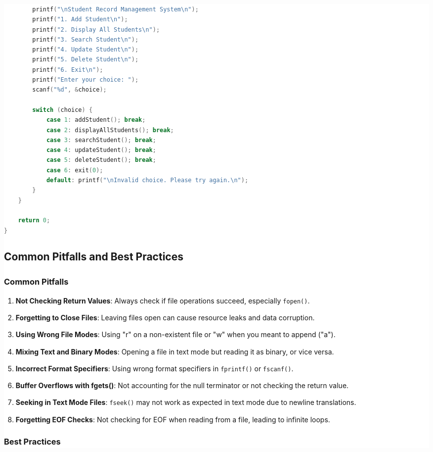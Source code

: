 ```c
        printf("\nStudent Record Management System\n");
        printf("1. Add Student\n");
        printf("2. Display All Students\n");
        printf("3. Search Student\n");
        printf("4. Update Student\n");
        printf("5. Delete Student\n");
        printf("6. Exit\n");
        printf("Enter your choice: ");
        scanf("%d", &choice);
        
        switch (choice) {
            case 1: addStudent(); break;
            case 2: displayAllStudents(); break;
            case 3: searchStudent(); break;
            case 4: updateStudent(); break;
            case 5: deleteStudent(); break;
            case 6: exit(0);
            default: printf("\nInvalid choice. Please try again.\n");
        }
    }
    
    return 0;
}
```

## Common Pitfalls and Best Practices

### Common Pitfalls

1. **Not Checking Return Values**:
   Always check if file operations succeed, especially `fopen()`.

2. **Forgetting to Close Files**:
   Leaving files open can cause resource leaks and data corruption.

3. **Using Wrong File Modes**:
   Using "r" on a non-existent file or "w" when you meant to append ("a").

4. **Mixing Text and Binary Modes**:
   Opening a file in text mode but reading it as binary, or vice versa.

5. **Incorrect Format Specifiers**:
   Using wrong format specifiers in `fprintf()` or `fscanf()`.

6. **Buffer Overflows with fgets()**:
   Not accounting for the null terminator or not checking the return value.

7. **Seeking in Text Mode Files**:
   `fseek()` may not work as expected in text mode due to newline translations.

8. **Forgetting EOF Checks**:
   Not checking for EOF when reading from a file, leading to infinite loops.

### Best Practices
